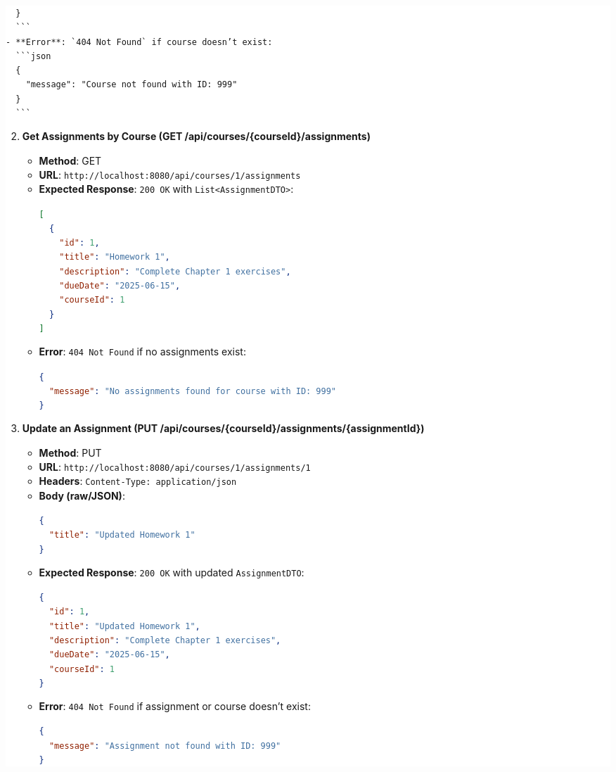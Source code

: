       }
      ```
    - **Error**: `404 Not Found` if course doesn’t exist:
      ```json
      {
        "message": "Course not found with ID: 999"
      }
      ```

2. **Get Assignments by Course (GET /api/courses/{courseId}/assignments)**
    - **Method**: GET
    - **URL**: `http://localhost:8080/api/courses/1/assignments`
    - **Expected Response**: `200 OK` with `List<AssignmentDTO>`:
      ```json
      [
        {
          "id": 1,
          "title": "Homework 1",
          "description": "Complete Chapter 1 exercises",
          "dueDate": "2025-06-15",
          "courseId": 1
        }
      ]
      ```
    - **Error**: `404 Not Found` if no assignments exist:
      ```json
      {
        "message": "No assignments found for course with ID: 999"
      }
      ```

3. **Update an Assignment (PUT /api/courses/{courseId}/assignments/{assignmentId})**
    - **Method**: PUT
    - **URL**: `http://localhost:8080/api/courses/1/assignments/1`
    - **Headers**: `Content-Type: application/json`
    - **Body (raw/JSON)**:
      ```json
      {
        "title": "Updated Homework 1"
      }
      ```
    - **Expected Response**: `200 OK` with updated `AssignmentDTO`:
      ```json
      {
        "id": 1,
        "title": "Updated Homework 1",
        "description": "Complete Chapter 1 exercises",
        "dueDate": "2025-06-15",
        "courseId": 1
      }
      ```
    - **Error**: `404 Not Found` if assignment or course doesn’t exist:
      ```json
      {
        "message": "Assignment not found with ID: 999"
      }
      ```
